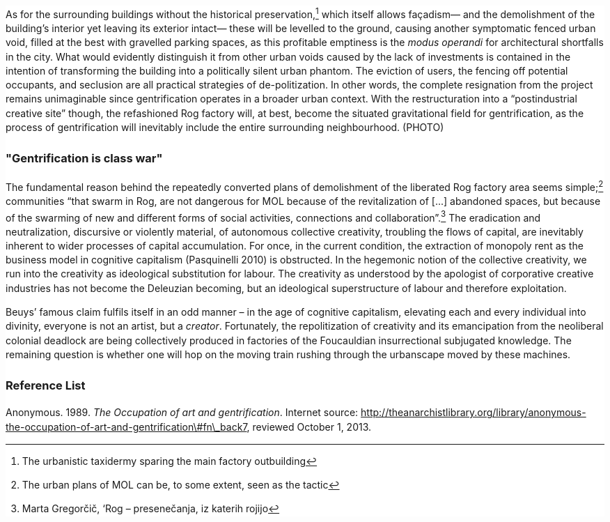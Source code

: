 As for the surrounding buildings without the historical
preservation,[^07_Abram_S_The_Creative_Factory_FINAL_46] which itself allows façadism— and the demolishment of
the building’s interior yet leaving its exterior intact— these will be
levelled to the ground, causing another symptomatic fenced urban void,
filled at the best with gravelled parking spaces, as this profitable
emptiness is the *modus operandi* for architectural shortfalls in the
city. What would evidently distinguish it from other urban voids caused
by the lack of investments is contained in the intention of transforming
the building into a politically silent urban phantom. The eviction of
users, the fencing off potential occupants, and seclusion are all
practical strategies of de-politization. In other words, the complete
resignation from the project remains unimaginable since gentrification
operates in a broader urban context. With the restructuration into a
“postindustrial creative site” though, the refashioned Rog factory will,
at best, become the situated gravitational field for gentrification, as
the process of gentrification will inevitably include the entire
surrounding neighbourhood. (PHOTO)

### "Gentrification is class war"

The fundamental reason behind the repeatedly converted plans of
demolishment of the liberated Rog factory area seems simple;[^07_Abram_S_The_Creative_Factory_FINAL_47]
communities “that swarm in Rog, are not dangerous for MOL because of the
revitalization of \[...\] abandoned spaces, but because of the swarming
of new and different forms of social activities, connections and
collaboration”.[^07_Abram_S_The_Creative_Factory_FINAL_48] The eradication and neutralization, discursive or
violently material, of autonomous collective creativity, troubling the
flows of capital, are inevitably inherent to wider processes of capital
accumulation. For once, in the current condition, the extraction of
monopoly rent as the business model in cognitive capitalism (Pasquinelli
2010) is obstructed. In the hegemonic notion of the collective
creativity, we run into the creativity as ideological substitution for
labour. The creativity as understood by the apologist of corporative
creative industries has not become the Deleuzian becoming, but an
ideological superstructure of labour and therefore exploitation.

Beuys’ famous claim fulfils itself in an odd manner – in the age of
cognitive capitalism, elevating each and every individual into divinity,
everyone is not an artist, but a *creator*. Fortunately, the
repolitization of creativity and its emancipation from the neoliberal
colonial deadlock are being collectively produced in factories of the
Foucauldian insurrectional subjugated knowledge. The remaining question
is whether one will hop on the moving train rushing through the
urbanscape moved by these machines.

### Reference List

Anonymous. 1989. *The Occupation of art and gentrification*. Internet
source:
http://theanarchistlibrary.org/library/anonymous-the-occupation-of-art-and-gentrification\#fn\_back7,
reviewed October 1, 2013.


[^07_Abram_S_The_Creative_Factory_FINAL_1]: Sharon Zukin, *Landscapes of Power: From Detroit to Disney World*.
[^07_Abram_S_The_Creative_Factory_FINAL_2]: Pierre Bourdieu and Loïc Wacquant, ‘NewLiberalSpeak. Notes on the
[^07_Abram_S_The_Creative_Factory_FINAL_3]: Charles Landry, *The Creative City: A Toolkit for Urban
[^07_Abram_S_The_Creative_Factory_FINAL_4]: Richard Florida, *Cities and the Creative Class*, London, New
[^07_Abram_S_The_Creative_Factory_FINAL_5]: Saskia Sassen, ‘Locating cities on global circuits,’ *Environment
[^07_Abram_S_The_Creative_Factory_FINAL_6]: Richard Florida, *Cities and the Creative Class*, London, New
[^07_Abram_S_The_Creative_Factory_FINAL_7]: For a more detailed history of Rog from the second part of the
[^07_Abram_S_The_Creative_Factory_FINAL_8]: Cf. TEMP. ‘TEMP about TEMP, or a quick and unsystematic
[^07_Abram_S_The_Creative_Factory_FINAL_9]: To name some*: Invisible Workers of the World, World for Everyone,
[^07_Abram_S_The_Creative_Factory_FINAL_10]: Together work, of course, the city managers and the appurtenant
[^07_Abram_S_The_Creative_Factory_FINAL_11]: Second Chance, *Project Description* (2013), pp. 4,
[^07_Abram_S_The_Creative_Factory_FINAL_12]: Institute for Civilisation and Culture. *SWOT Analysis for the
[^07_Abram_S_The_Creative_Factory_FINAL_13]: See the homonymous brochure, Katrin Fischer et al.
[^07_Abram_S_The_Creative_Factory_FINAL_14]: Matteo Pasquinelli, ‘Beyond the Ruins of the Creative City:
[^07_Abram_S_The_Creative_Factory_FINAL_15]: David Harvey, 'The Art of Rent: Globalisation, Monopoly and the
[^07_Abram_S_The_Creative_Factory_FINAL_16]: Matteo Pasquinelli, ‘Beyond the Ruins of the Creative City:
[^07_Abram_S_The_Creative_Factory_FINAL_17]: David Harvey, ‘The Right to the City.’ *New Left Review* 53
[^07_Abram_S_The_Creative_Factory_FINAL_18]: Sharon Zukin, *The Cultures of Cities*, Cambridge: Blackwell,
[^07_Abram_S_The_Creative_Factory_FINAL_19]: Anonymous. *The Occupation of art and gentrification* (1989)
[^07_Abram_S_The_Creative_Factory_FINAL_20]: Sharon Zukin, *Loft Living: Culture and Capital in Urban Change*,
[^07_Abram_S_The_Creative_Factory_FINAL_21]: The phrase is taken from the announcement of the public
[^07_Abram_S_The_Creative_Factory_FINAL_22]: David Harvey, 'The Art of Rent: Globalisation, Monopoly and the
[^07_Abram_S_The_Creative_Factory_FINAL_23]: Ibid.
[^07_Abram_S_The_Creative_Factory_FINAL_24]: Second Chance, *Project Description* (2013) Emphasis mine.
[^07_Abram_S_The_Creative_Factory_FINAL_25]: Demšič in Krajčinović. Nina Krajčinović, 'Rog kot politični
[^07_Abram_S_The_Creative_Factory_FINAL_26]: Second Chance, *Project Description* (2013).
[^07_Abram_S_The_Creative_Factory_FINAL_27]: A topic deserving its own Foucauldian analysis is not just the
[^07_Abram_S_The_Creative_Factory_FINAL_28]: Initially the entire multitude in Rog was nonchalantly ignored
[^07_Abram_S_The_Creative_Factory_FINAL_29]: Nenad Jelesijević, Rog med razlastitvijo in prilastitvijo
[^07_Abram_S_The_Creative_Factory_FINAL_30]: Matteo Pasquinelli, ‘Beyond the Ruins of the Creative City:
[^07_Abram_S_The_Creative_Factory_FINAL_31]: This situation is somewhat being compensated by relying on the
[^07_Abram_S_The_Creative_Factory_FINAL_32]: Second Chance, *Project Description* (2013). Emphasis mine.
[^07_Abram_S_The_Creative_Factory_FINAL_33]: Michael Hardt and Antonio Negri, *Multitude: War and Democracy in
[^07_Abram_S_The_Creative_Factory_FINAL_34]: Rog Centre Pilot Project, *About* (2013)
[^07_Abram_S_The_Creative_Factory_FINAL_35]: This separation is also an uncanny physical evidence of not
[^07_Abram_S_The_Creative_Factory_FINAL_36]: Second Chance, Rog Centre of Contemporary Arts (2013),
[^07_Abram_S_The_Creative_Factory_FINAL_37]: Ibid. Emphasis mine.
[^07_Abram_S_The_Creative_Factory_FINAL_38]: David Harvey, *A Brief History of Neoliberalism*, Oxford: Oxford
[^07_Abram_S_The_Creative_Factory_FINAL_39]: Carlo Vercellone, *The New Articulation of Wages, Rent and Profit
[^07_Abram_S_The_Creative_Factory_FINAL_40]: Such intents were already detectable during the proposal to erect
[^07_Abram_S_The_Creative_Factory_FINAL_41]: To give few examples of protest slogans coined by the popular
[^07_Abram_S_The_Creative_Factory_FINAL_42]: Rog Centre Pilot Project. *Socialdress – Power to the People*
[^07_Abram_S_The_Creative_Factory_FINAL_43]: Marija Mojca Pungerčar, ND (2013),
[^07_Abram_S_The_Creative_Factory_FINAL_44]: MOL 2013.
[^07_Abram_S_The_Creative_Factory_FINAL_45]: Ernst Bloch, ‘Building in Empty Spaces’, in Bloch, Ernst: *The
[^07_Abram_S_The_Creative_Factory_FINAL_46]: The urbanistic taxidermy sparing the main factory outbuilding
[^07_Abram_S_The_Creative_Factory_FINAL_47]: The urban plans of MOL can be, to some extent, seen as the tactic
[^07_Abram_S_The_Creative_Factory_FINAL_48]: Marta Gregorčič, ‘Rog – presenečanja, iz katerih rojijo